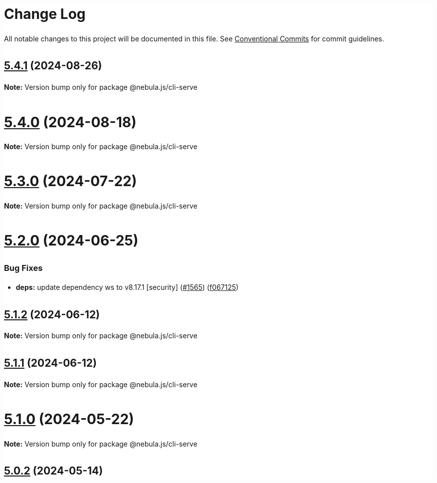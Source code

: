 # Change Log

All notable changes to this project will be documented in this file.
See [Conventional Commits](https://conventionalcommits.org) for commit guidelines.

## [5.4.1](https://github.com/qlik-oss/nebula.js/compare/v5.4.0...v5.4.1) (2024-08-26)

**Note:** Version bump only for package @nebula.js/cli-serve

# [5.4.0](https://github.com/qlik-oss/nebula.js/compare/v5.3.0...v5.4.0) (2024-08-18)

**Note:** Version bump only for package @nebula.js/cli-serve

# [5.3.0](https://github.com/qlik-oss/nebula.js/compare/v5.2.0...v5.3.0) (2024-07-22)

**Note:** Version bump only for package @nebula.js/cli-serve

# [5.2.0](https://github.com/qlik-oss/nebula.js/compare/v5.1.2...v5.2.0) (2024-06-25)

### Bug Fixes

- **deps:** update dependency ws to v8.17.1 [security] ([#1565](https://github.com/qlik-oss/nebula.js/issues/1565)) ([f067125](https://github.com/qlik-oss/nebula.js/commit/f067125398c02b2d716d944e48ef0951020d659d))

## [5.1.2](https://github.com/qlik-oss/nebula.js/compare/v5.1.1...v5.1.2) (2024-06-12)

**Note:** Version bump only for package @nebula.js/cli-serve

## [5.1.1](https://github.com/qlik-oss/nebula.js/compare/v5.1.0...v5.1.1) (2024-06-12)

**Note:** Version bump only for package @nebula.js/cli-serve

# [5.1.0](https://github.com/qlik-oss/nebula.js/compare/v5.0.2...v5.1.0) (2024-05-22)

**Note:** Version bump only for package @nebula.js/cli-serve

## [5.0.2](https://github.com/qlik-oss/nebula.js/compare/v5.0.1...v5.0.2) (2024-05-14)
